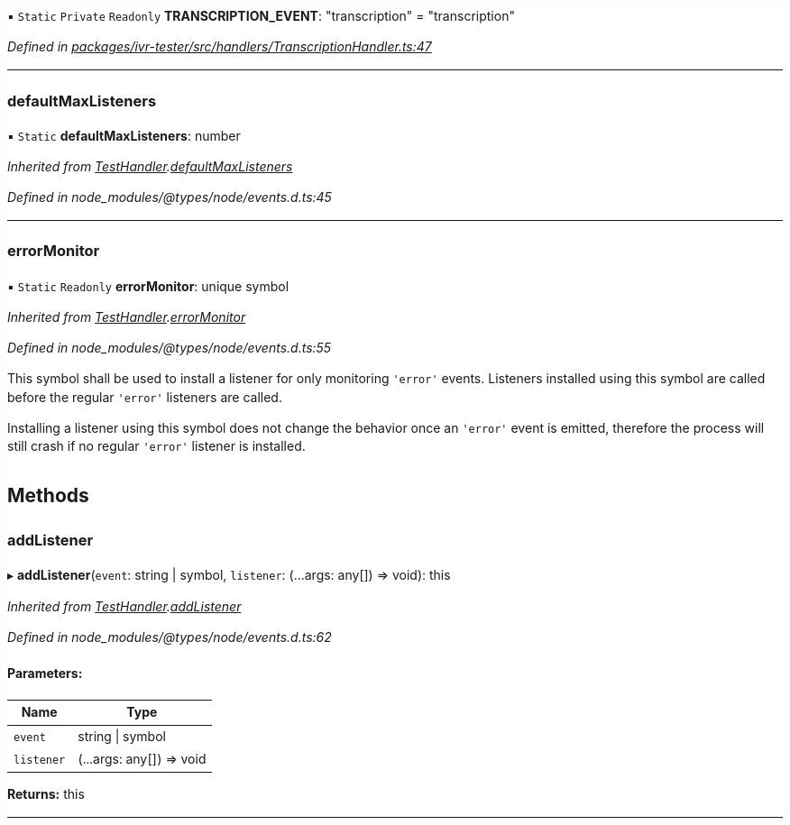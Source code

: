 ▪ `Static` `Private` `Readonly` **TRANSCRIPTION\_EVENT**: \"transcription\" = "transcription"

*Defined in [packages/ivr-tester/src/handlers/TranscriptionHandler.ts:47](https://github.com/SketchingDev/ivr-tester/blob/a93dd5f/packages/ivr-tester/src/handlers/TranscriptionHandler.ts#L47)*

___

### defaultMaxListeners

▪ `Static` **defaultMaxListeners**: number

*Inherited from [TestHandler](_handlers_testhandler_.testhandler.md).[defaultMaxListeners](_handlers_testhandler_.testhandler.md#defaultmaxlisteners)*

*Defined in node_modules/@types/node/events.d.ts:45*

___

### errorMonitor

▪ `Static` `Readonly` **errorMonitor**: unique symbol

*Inherited from [TestHandler](_handlers_testhandler_.testhandler.md).[errorMonitor](_handlers_testhandler_.testhandler.md#errormonitor)*

*Defined in node_modules/@types/node/events.d.ts:55*

This symbol shall be used to install a listener for only monitoring `'error'`
events. Listeners installed using this symbol are called before the regular
`'error'` listeners are called.

Installing a listener using this symbol does not change the behavior once an
`'error'` event is emitted, therefore the process will still crash if no
regular `'error'` listener is installed.

## Methods

### addListener

▸ **addListener**(`event`: string \| symbol, `listener`: (...args: any[]) => void): this

*Inherited from [TestHandler](_handlers_testhandler_.testhandler.md).[addListener](_handlers_testhandler_.testhandler.md#addlistener)*

*Defined in node_modules/@types/node/events.d.ts:62*

#### Parameters:

Name | Type |
------ | ------ |
`event` | string \| symbol |
`listener` | (...args: any[]) => void |

**Returns:** this

___
